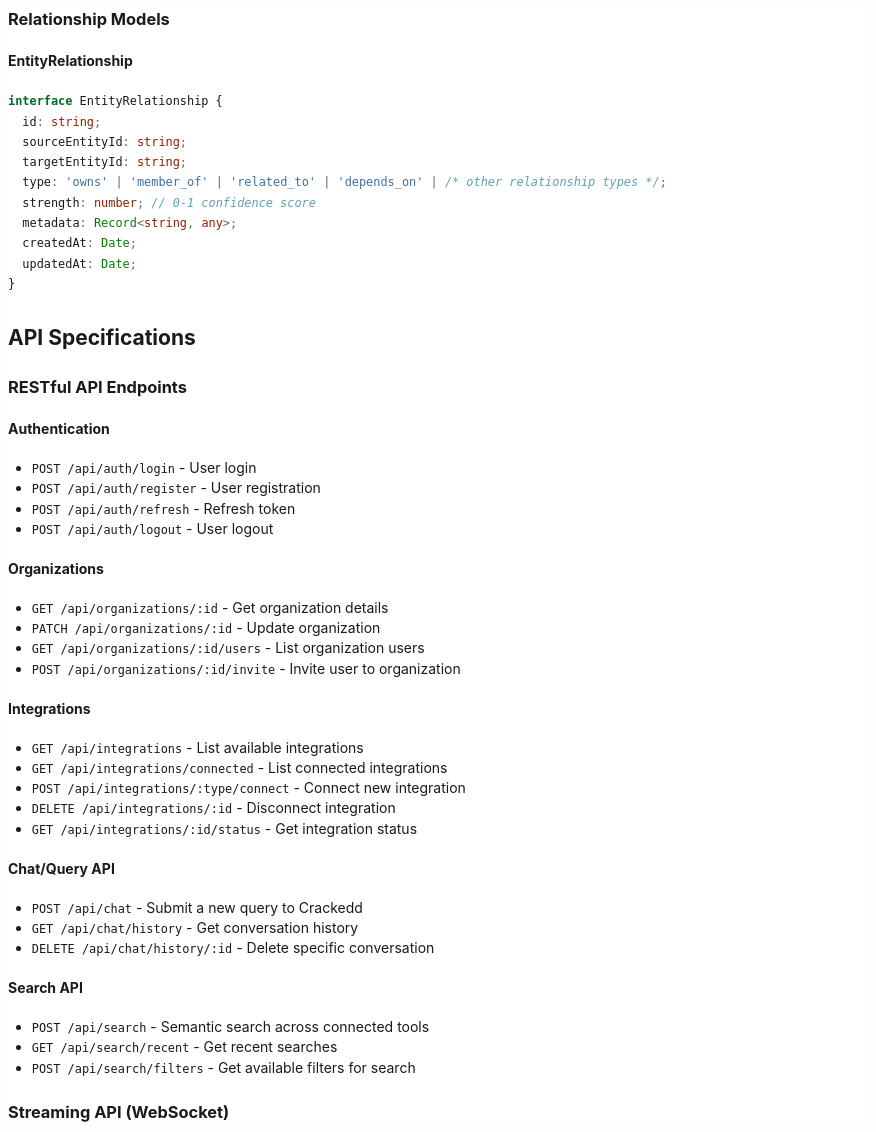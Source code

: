 ### Relationship Models

#### EntityRelationship
```typescript
interface EntityRelationship {
  id: string;
  sourceEntityId: string;
  targetEntityId: string;
  type: 'owns' | 'member_of' | 'related_to' | 'depends_on' | /* other relationship types */;
  strength: number; // 0-1 confidence score
  metadata: Record<string, any>;
  createdAt: Date;
  updatedAt: Date;
}
```

## API Specifications

### RESTful API Endpoints

#### Authentication
- `POST /api/auth/login` - User login
- `POST /api/auth/register` - User registration
- `POST /api/auth/refresh` - Refresh token
- `POST /api/auth/logout` - User logout

#### Organizations
- `GET /api/organizations/:id` - Get organization details
- `PATCH /api/organizations/:id` - Update organization
- `GET /api/organizations/:id/users` - List organization users
- `POST /api/organizations/:id/invite` - Invite user to organization

#### Integrations
- `GET /api/integrations` - List available integrations
- `GET /api/integrations/connected` - List connected integrations
- `POST /api/integrations/:type/connect` - Connect new integration
- `DELETE /api/integrations/:id` - Disconnect integration
- `GET /api/integrations/:id/status` - Get integration status

#### Chat/Query API
- `POST /api/chat` - Submit a new query to Crackedd
- `GET /api/chat/history` - Get conversation history
- `DELETE /api/chat/history/:id` - Delete specific conversation

#### Search API
- `POST /api/search` - Semantic search across connected tools
- `GET /api/search/recent` - Get recent searches
- `POST /api/search/filters` - Get available filters for search

### Streaming API (WebSocket)
